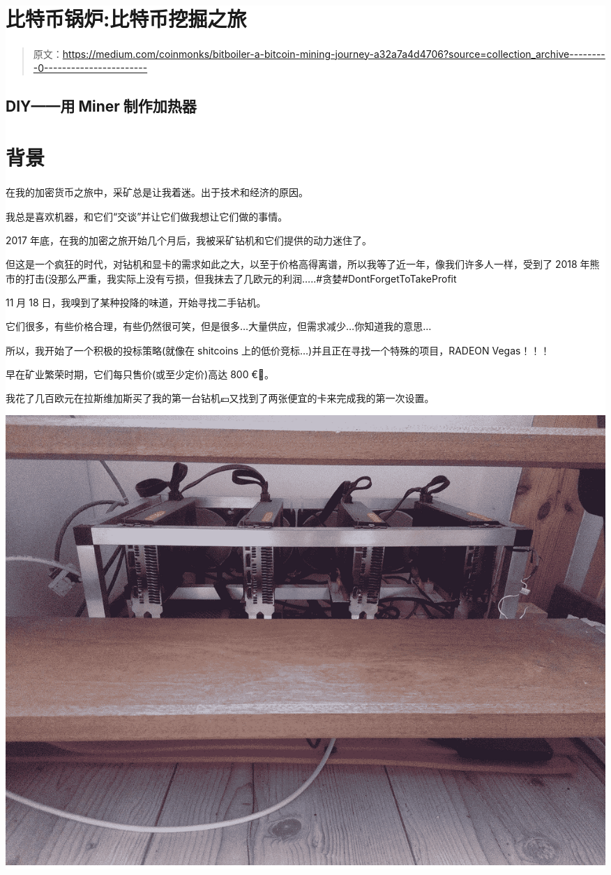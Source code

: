 # 比特币锅炉:比特币挖掘之旅

> 原文：<https://medium.com/coinmonks/bitboiler-a-bitcoin-mining-journey-a32a7a4d4706?source=collection_archive---------0----------------------->

## DIY——用 Miner 制作加热器

# 背景

在我的加密货币之旅中，采矿总是让我着迷。出于技术和经济的原因。

我总是喜欢机器，和它们“交谈”并让它们做我想让它们做的事情。

2017 年底，在我的加密之旅开始几个月后，我被采矿钻机和它们提供的动力迷住了。

但这是一个疯狂的时代，对钻机和显卡的需求如此之大，以至于价格高得离谱，所以我等了近一年，像我们许多人一样，受到了 2018 年熊市的打击(没那么严重，我实际上没有亏损，但我抹去了几欧元的利润…..#贪婪#DontForgetToTakeProfit

11 月 18 日，我嗅到了某种投降的味道，开始寻找二手钻机。

它们很多，有些价格合理，有些仍然很可笑，但是很多…大量供应，但需求减少…你知道我的意思…

所以，我开始了一个积极的投标策略(就像在 shitcoins 上的低价竞标…)并且正在寻找一个特殊的项目，RADEON Vegas！！！

早在矿业繁荣时期，它们每只售价(或至少定价)高达 800 €🤦。

我花了几百欧元在拉斯维加斯买了我的第一台钻机💶又找到了两张便宜的卡来完成我的第一次设置。

![](img/86420fe51aa060d84e027fca1d44ab22.png)
